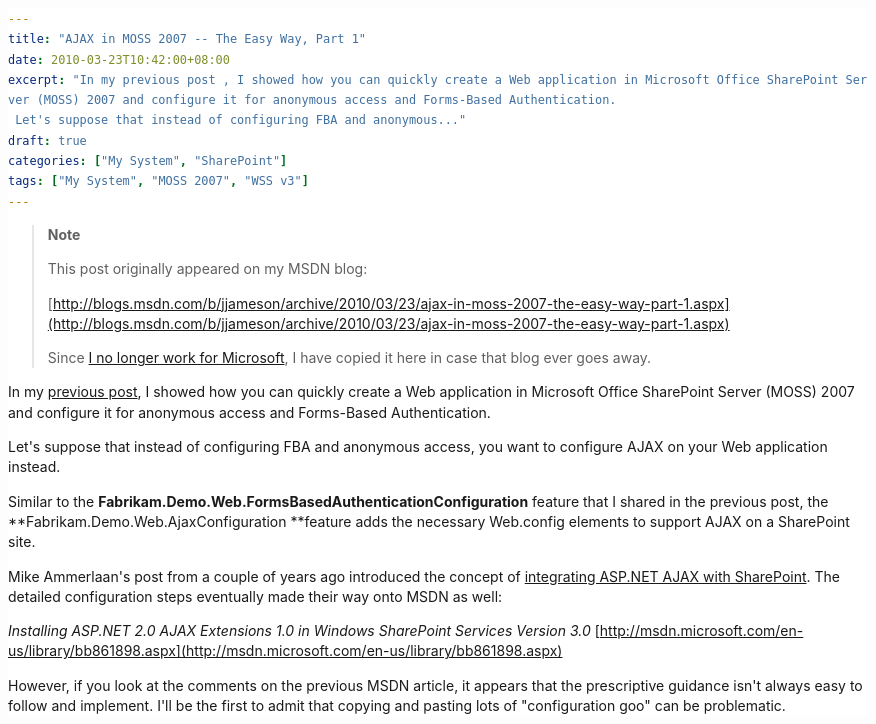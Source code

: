 ```yaml
---
title: "AJAX in MOSS 2007 -- The Easy Way, Part 1"
date: 2010-03-23T10:42:00+08:00
excerpt: "In my previous post , I showed how you can quickly create a Web application in Microsoft Office SharePoint Server (MOSS) 2007 and configure it for anonymous access and Forms-Based Authentication. 
 Let's suppose that instead of configuring FBA and anonymous..."
draft: true
categories: ["My System", "SharePoint"]
tags: ["My System", "MOSS 2007", "WSS v3"]
---
```


> **Note**
> 
> 
> 	This post originally appeared on my MSDN blog:  
>   
> 
> 
> [http://blogs.msdn.com/b/jjameson/archive/2010/03/23/ajax-in-moss-2007-the-easy-way-part-1.aspx](http://blogs.msdn.com/b/jjameson/archive/2010/03/23/ajax-in-moss-2007-the-easy-way-part-1.aspx)
> 
> 
> Since
> 	[I no longer work for Microsoft](/blog/jjameson/archive/2011/09/02/last-day-with-microsoft.aspx), I have copied it here in case that blog 
> 	ever goes away.


In my [previous post](/blog/jjameson/archive/2010/03/23/forms-based-authentication-in-moss-2007-the-easy-way.aspx), I showed how you can quickly create a Web application in Microsoft  Office SharePoint Server (MOSS) 2007 and configure it for anonymous access and Forms-Based  Authentication.

Let's suppose that instead of configuring FBA and anonymous access, you want  to configure AJAX on your Web application instead.

Similar to the **Fabrikam.Demo.Web.FormsBasedAuthenticationConfiguration**  feature that I shared in the previous post, the **Fabrikam.Demo.Web.AjaxConfiguration
**feature adds the necessary Web.config elements to support AJAX on a SharePoint  site.

Mike Ammerlaan's post from a couple of years ago introduced the concept of [integrating ASP.NET AJAX with SharePoint](http://sharepoint.microsoft.com/blogs/mike/Lists/Posts/Post.aspx?ID=3). The detailed configuration steps eventually  made their way onto MSDN as well:

<cite>Installing ASP.NET 2.0 AJAX Extensions 1.0 in Windows SharePoint Services 
Version 3.0</cite>
[http://msdn.microsoft.com/en-us/library/bb861898.aspx](http://msdn.microsoft.com/en-us/library/bb861898.aspx)


However, if you look at the comments on the previous MSDN article, it appears  that the prescriptive guidance isn't always easy to follow and implement. I'll be  the first to admit that copying and pasting lots of "configuration goo" can be problematic.
